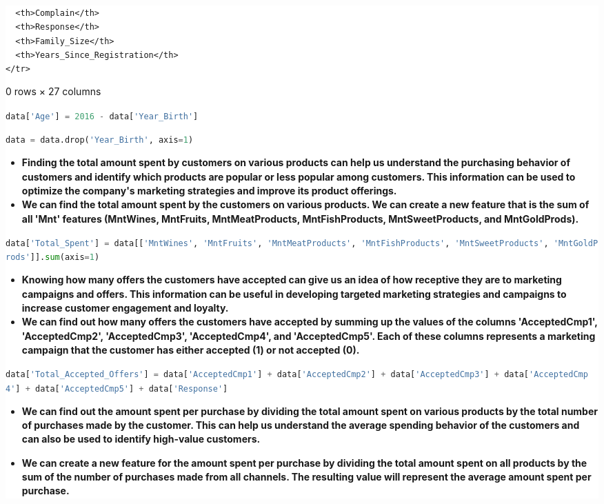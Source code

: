       <th>Complain</th>
      <th>Response</th>
      <th>Family_Size</th>
      <th>Years_Since_Registration</th>
    </tr>
  </thead>
  <tbody>
  </tbody>
</table>
<p>0 rows × 27 columns</p>
</div>




```python
data['Age'] = 2016 - data['Year_Birth']
```


```python
data = data.drop('Year_Birth', axis=1)
```

- **Finding the total amount spent by customers on various products can help us understand the purchasing behavior of customers and identify which products are popular or less popular among customers. This information can be used to optimize the company's marketing strategies and improve its product offerings.**
- **We can find the total amount spent by the customers on various products. We can create a new feature that is the sum of all 'Mnt' features (MntWines, MntFruits, MntMeatProducts, MntFishProducts, MntSweetProducts, and MntGoldProds).**


```python
data['Total_Spent'] = data[['MntWines', 'MntFruits', 'MntMeatProducts', 'MntFishProducts', 'MntSweetProducts', 'MntGoldProds']].sum(axis=1)
```

- **Knowing how many offers the customers have accepted can give us an idea of how receptive they are to marketing campaigns and offers. This information can be useful in developing targeted marketing strategies and campaigns to increase customer engagement and loyalty.**
- **We can find out how many offers the customers have accepted by summing up the values of the columns 'AcceptedCmp1', 'AcceptedCmp2', 'AcceptedCmp3', 'AcceptedCmp4', and 'AcceptedCmp5'. Each of these columns represents a marketing campaign that the customer has either accepted (1) or not accepted (0).**


```python
data['Total_Accepted_Offers'] = data['AcceptedCmp1'] + data['AcceptedCmp2'] + data['AcceptedCmp3'] + data['AcceptedCmp4'] + data['AcceptedCmp5'] + data['Response'] 
```

- **We can find out the amount spent per purchase by dividing the total amount spent on various products by the total number of purchases made by the customer. This can help us understand the average spending behavior of the customers and can also be used to identify high-value customers.**

- **We can create a new feature for the amount spent per purchase by dividing the total amount spent on all products by the sum of the number of purchases made from all channels. The resulting value will represent the average amount spent per purchase.**
